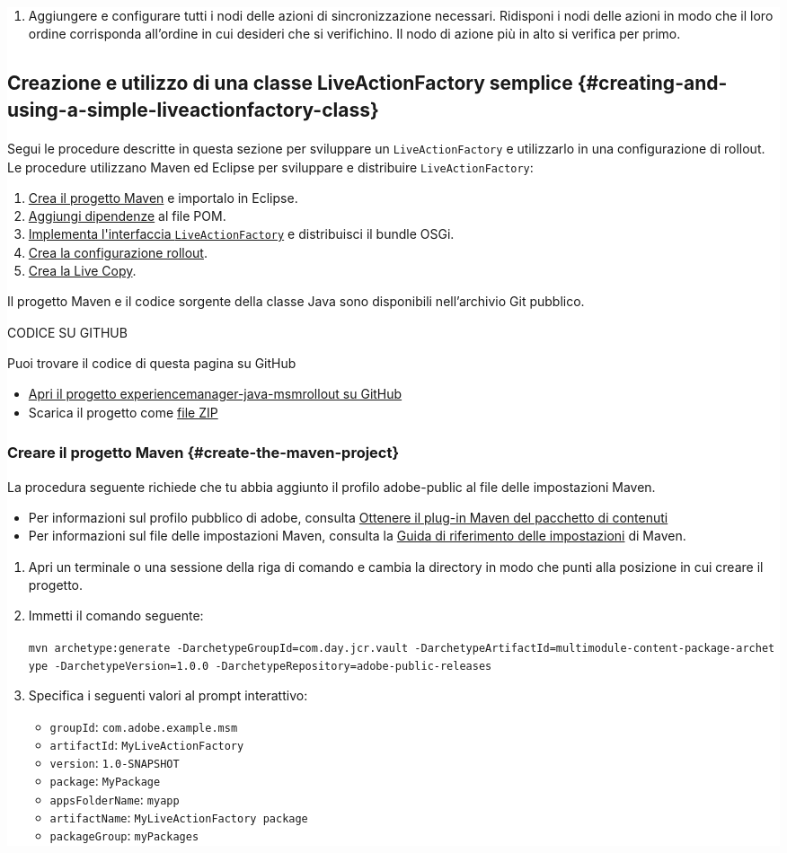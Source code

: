 1. Aggiungere e configurare tutti i nodi delle azioni di sincronizzazione necessari. Ridisponi i nodi delle azioni in modo che il loro ordine corrisponda all’ordine in cui desideri che si verifichino. Il nodo di azione più in alto si verifica per primo.

## Creazione e utilizzo di una classe LiveActionFactory semplice {#creating-and-using-a-simple-liveactionfactory-class}

Segui le procedure descritte in questa sezione per sviluppare un `LiveActionFactory` e utilizzarlo in una configurazione di rollout. Le procedure utilizzano Maven ed Eclipse per sviluppare e distribuire `LiveActionFactory`:

1. [Crea il progetto Maven](#create-the-maven-project) e importalo in Eclipse.
1. [Aggiungi dipendenze](#add-dependencies-to-the-pom-file) al file POM.
1. [Implementa l&#39;interfaccia `LiveActionFactory`](#implement-liveactionfactory) e distribuisci il bundle OSGi.
1. [Crea la configurazione rollout](#create-the-example-rollout-configuration).
1. [Crea la Live Copy](#create-the-live-copy).

Il progetto Maven e il codice sorgente della classe Java sono disponibili nell’archivio Git pubblico.

CODICE SU GITHUB

Puoi trovare il codice di questa pagina su GitHub

* [Apri il progetto experiencemanager-java-msmrollout su GitHub](https://github.com/Adobe-Marketing-Cloud/experiencemanager-java-msmrollout)
* Scarica il progetto come [file ZIP](https://github.com/Adobe-Marketing-Cloud/experiencemanager-java-msmrollout/archive/master.zip)

### Creare il progetto Maven {#create-the-maven-project}

La procedura seguente richiede che tu abbia aggiunto il profilo adobe-public al file delle impostazioni Maven.

* Per informazioni sul profilo pubblico di adobe, consulta [Ottenere il plug-in Maven del pacchetto di contenuti](/help/sites-developing/vlt-mavenplugin.md#obtaining-the-content-package-maven-plugin)
* Per informazioni sul file delle impostazioni Maven, consulta la [Guida di riferimento delle impostazioni](https://maven.apache.org/settings.html) di Maven.

1. Apri un terminale o una sessione della riga di comando e cambia la directory in modo che punti alla posizione in cui creare il progetto.
1. Immetti il comando seguente:

   ```xml
   mvn archetype:generate -DarchetypeGroupId=com.day.jcr.vault -DarchetypeArtifactId=multimodule-content-package-archetype -DarchetypeVersion=1.0.0 -DarchetypeRepository=adobe-public-releases
   ```

1. Specifica i seguenti valori al prompt interattivo:

   * `groupId`: `com.adobe.example.msm`
   * `artifactId`: `MyLiveActionFactory`
   * `version`: `1.0-SNAPSHOT`
   * `package`: `MyPackage`
   * `appsFolderName`: `myapp`
   * `artifactName`: `MyLiveActionFactory package`
   * `packageGroup`: `myPackages`
